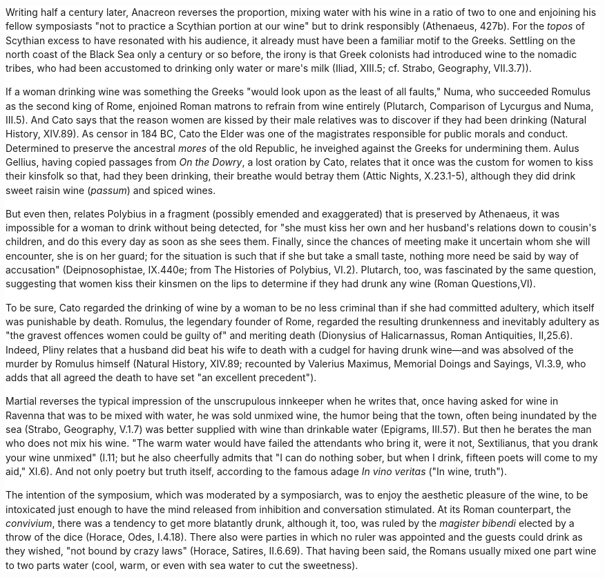 Writing half a century later, Anacreon reverses the proportion, mixing water with his wine in a ratio of two to one and enjoining his fellow symposiasts "not to practice a Scythian portion at our wine" but to drink responsibly (Athenaeus, 427b). For the *topos* of Scythian excess to have resonated with his audience, it already must have been a familiar motif to the Greeks. Settling on the north coast of the Black Sea only a century or so before, the irony is that Greek colonists had introduced wine to the nomadic tribes, who had been accustomed to drinking only water or mare's milk (Iliad, XIII.5; cf. Strabo, Geography, VII.3.7)).

If a woman drinking wine was something the Greeks "would look upon as the least of all faults," Numa, who succeeded Romulus as the second king of Rome, enjoined Roman matrons to refrain from wine entirely (Plutarch, Comparison of Lycurgus and Numa, III.5). And Cato says that the reason women are kissed by their male relatives was to discover if they had been drinking (Natural History, XIV.89). As censor in 184 BC, Cato the Elder was one of the magistrates responsible for public morals and conduct. Determined to preserve the ancestral *mores* of the old Republic, he inveighed against the Greeks for undermining them. Aulus Gellius, having copied passages from *On the Dowry*, a lost oration by Cato, relates that it once was the custom for women to kiss their kinsfolk so that, had they been drinking, their breathe would betray them (Attic Nights, X.23.1-5), although they did drink sweet raisin wine (*passum*) and spiced wines.

But even then, relates Polybius in a fragment (possibly emended and exaggerated) that is preserved by Athenaeus, it was impossible for a woman to drink without being detected, for "she must kiss her own and her husband's relations down to cousin's children, and do this every day as soon as she sees them. Finally, since the chances of meeting make it uncertain whom she will encounter, she is on her guard; for the situation is such that if she but take a small taste, nothing more need be said by way of accusation" (Deipnosophistae, IX.440e; from The Histories of Polybius, VI.2). Plutarch, too, was fascinated by the same question, suggesting that women kiss their kinsmen on the lips to determine if they had drunk any wine (Roman Questions,VI).

To be sure, Cato regarded the drinking of wine by a woman to be no less criminal than if she had committed adultery, which itself was punishable by death. Romulus, the legendary founder of Rome, regarded the resulting drunkenness and inevitably adultery as "the gravest offences women could be guilty of" and meriting death (Dionysius of Halicarnassus, Roman Antiquities, II,25.6). Indeed, Pliny relates that a husband did beat his wife to death with a cudgel for having drunk wine—and was absolved of the murder by Romulus himself (Natural History, XIV.89; recounted by Valerius Maximus, Memorial Doings and Sayings, VI.3.9, who adds that all agreed the death to have set "an excellent precedent").

Martial reverses the typical impression of the unscrupulous innkeeper when he writes that, once having asked for wine in Ravenna that was to be mixed with water, he was sold unmixed wine, the humor being that the town, often being inundated by the sea (Strabo, Geography, V.1.7) was better supplied with wine than drinkable water (Epigrams, III.57). But then he berates the man who does not mix his wine. "The warm water would have failed the attendants who bring it, were it not, Sextilianus, that you drank your wine unmixed" (I.11; but he also cheerfully admits that "I can do nothing sober, but when I drink, fifteen poets will come to my aid," XI.6). And not only poetry but truth itself, according to the famous adage *In vino veritas* ("In wine, truth").

The intention of the symposium, which was moderated by a symposiarch, was to enjoy the aesthetic pleasure of the wine, to be intoxicated just enough to have the mind released from inhibition and conversation stimulated. At its Roman counterpart, the *convivium*, there was a tendency to get more blatantly drunk, although it, too, was ruled by the *magister bibendi* elected by a throw of the dice (Horace, Odes, I.4.18). There also were parties in which no ruler was appointed and the guests could drink as they wished, "not bound by crazy laws" (Horace, Satires, II.6.69). That having been said, the Romans usually mixed one part wine to two parts water (cool, warm, or even with sea water to cut the sweetness).
